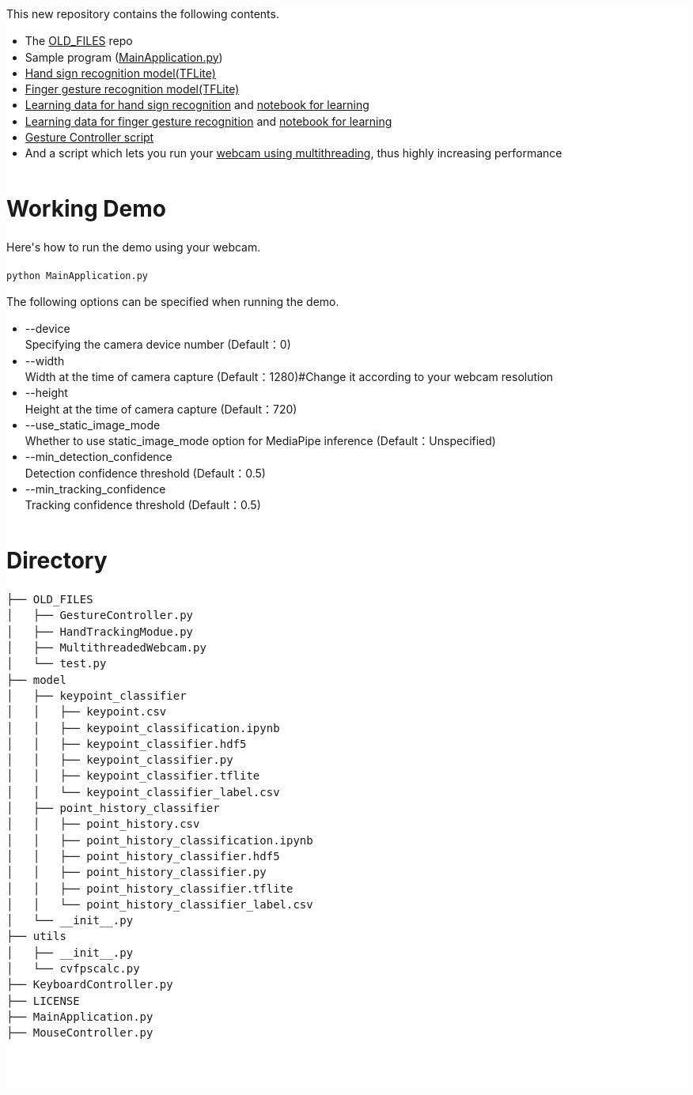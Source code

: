 This new repository contains the following contents.
* The [OLD_FILES](/OLD_FILES) repo
* Sample program ([MainApplication.py](/MainApplication.py))
* [Hand sign recognition model(TFLite)](/model/keypoint_classifier/keypoint_classifier.tflite)
* [Finger gesture recognition model(TFLite)](/model/point_history_classifier/point_history_classifier.tflite)
* [Learning data for hand sign recognition](/model/keypoint_classifier/point_history.csv) and [notebook for learning](/model/keypoint_classifier/keypoint_classification.ipynb)
* [Learning data for finger gesture recognition](/model/point_history_classifier/point_history.csv) and [notebook for learning](/model/point_history_classifier/point_history_classification.ipynb)
* [Gesture Controller script](/GestureControler.py)
* And a script which lets you run your [webcam using multithreading](MultithreadedWebcam.py), thus highly increasing performance

# Working Demo
Here's how to run the demo using your webcam.
```bash
python MainApplication.py
```

The following options can be specified when running the demo.
* --device<br>Specifying the camera device number (Default：0)
* --width<br>Width at the time of camera capture (Default：1280)#Change it according to your webcam resolution
* --height<br>Height at the time of camera capture (Default：720)
* --use_static_image_mode<br>Whether to use static_image_mode option for MediaPipe inference (Default：Unspecified)
* --min_detection_confidence<br>
Detection confidence threshold (Default：0.5)
* --min_tracking_confidence<br>
Tracking confidence threshold (Default：0.5)

# Directory
<pre>
├── OLD_FILES
│   ├── GestureController.py
│   ├── HandTrackingModue.py
│   ├── MultithreadedWebcam.py
│   └── test.py
├── model
│   ├── keypoint_classifier
│   │   ├── keypoint.csv
│   │   ├── keypoint_classification.ipynb
│   │   ├── keypoint_classifier.hdf5
│   │   ├── keypoint_classifier.py
│   │   ├── keypoint_classifier.tflite
│   │   └── keypoint_classifier_label.csv
│   ├── point_history_classifier
│   │   ├── point_history.csv
│   │   ├── point_history_classification.ipynb
│   │   ├── point_history_classifier.hdf5
│   │   ├── point_history_classifier.py
│   │   ├── point_history_classifier.tflite
│   │   └── point_history_classifier_label.csv
│   └── __init__.py
├── utils
│   ├── __init__.py
│   └── cvfpscalc.py
├── KeyboardController.py
├── LICENSE
├── MainApplication.py
├── MouseController.py
